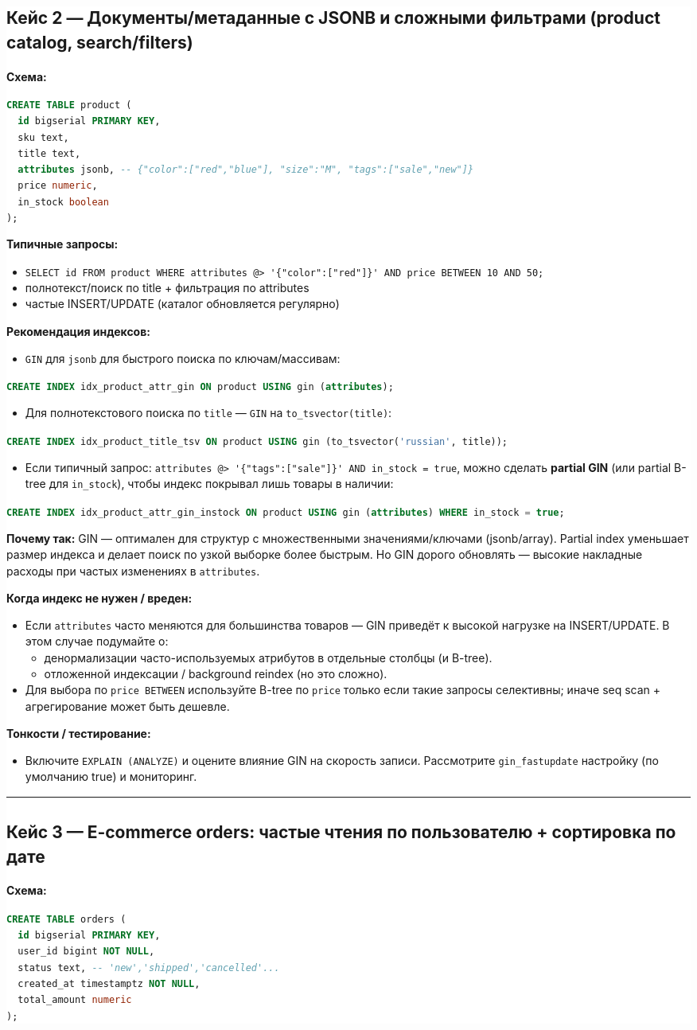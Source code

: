 
## Кейc 2 — Документы/метаданные с JSONB и сложными фильтрами (product catalog, search/filters)
**Схема:**
```sql
CREATE TABLE product (
  id bigserial PRIMARY KEY,
  sku text,
  title text,
  attributes jsonb, -- {"color":["red","blue"], "size":"M", "tags":["sale","new"]}
  price numeric,
  in_stock boolean
);
```

**Типичные запросы:**
- `SELECT id FROM product WHERE attributes @> '{"color":["red"]}' AND price BETWEEN 10 AND 50;`
- полнотекст/поиск по title + фильтрация по attributes
- частые INSERT/UPDATE (каталог обновляется регулярно)

**Рекомендация индексов:**
- `GIN` для `jsonb` для быстрого поиска по ключам/массивам:
```sql
CREATE INDEX idx_product_attr_gin ON product USING gin (attributes);
```
- Для полнотекстового поиска по `title` — `GIN` на `to_tsvector(title)`:
```sql
CREATE INDEX idx_product_title_tsv ON product USING gin (to_tsvector('russian', title));
```
- Если типичный запрос: `attributes @> '{"tags":["sale"]}' AND in_stock = true`, можно сделать **partial GIN** (или partial B-tree для `in_stock`), чтобы индекс покрывал лишь товары в наличии:
```sql
CREATE INDEX idx_product_attr_gin_instock ON product USING gin (attributes) WHERE in_stock = true;
```

**Почему так:** GIN — оптимален для структур с множественными значениями/ключами (jsonb/array). Partial index уменьшает размер индекса и делает поиск по узкой выборке более быстрым. Но GIN дорого обновлять — высокие накладные расходы при частых изменениях в `attributes`.

**Когда индекс не нужен / вреден:**
- Если `attributes` часто меняются для большинства товаров — GIN приведёт к высокой нагрузке на INSERT/UPDATE. В этом случае подумайте о:
  - денормализации часто-используемых атрибутов в отдельные столбцы (и B-tree).
  - отложенной индексации / background reindex (но это сложно).
- Для выбора по `price BETWEEN` используйте B-tree по `price` только если такие запросы селективны; иначе seq scan + агрегирование может быть дешевле.

**Тонкости / тестирование:**
- Включите `EXPLAIN (ANALYZE)` и оцените влияние GIN на скорость записи. Рассмотрите `gin_fastupdate` настройку (по умолчанию true) и мониторинг.

---

## Кейc 3 — E-commerce orders: частые чтения по пользователю + сортировка по дате
**Схема:**
```sql
CREATE TABLE orders (
  id bigserial PRIMARY KEY,
  user_id bigint NOT NULL,
  status text, -- 'new','shipped','cancelled'...
  created_at timestamptz NOT NULL,
  total_amount numeric
);
```
